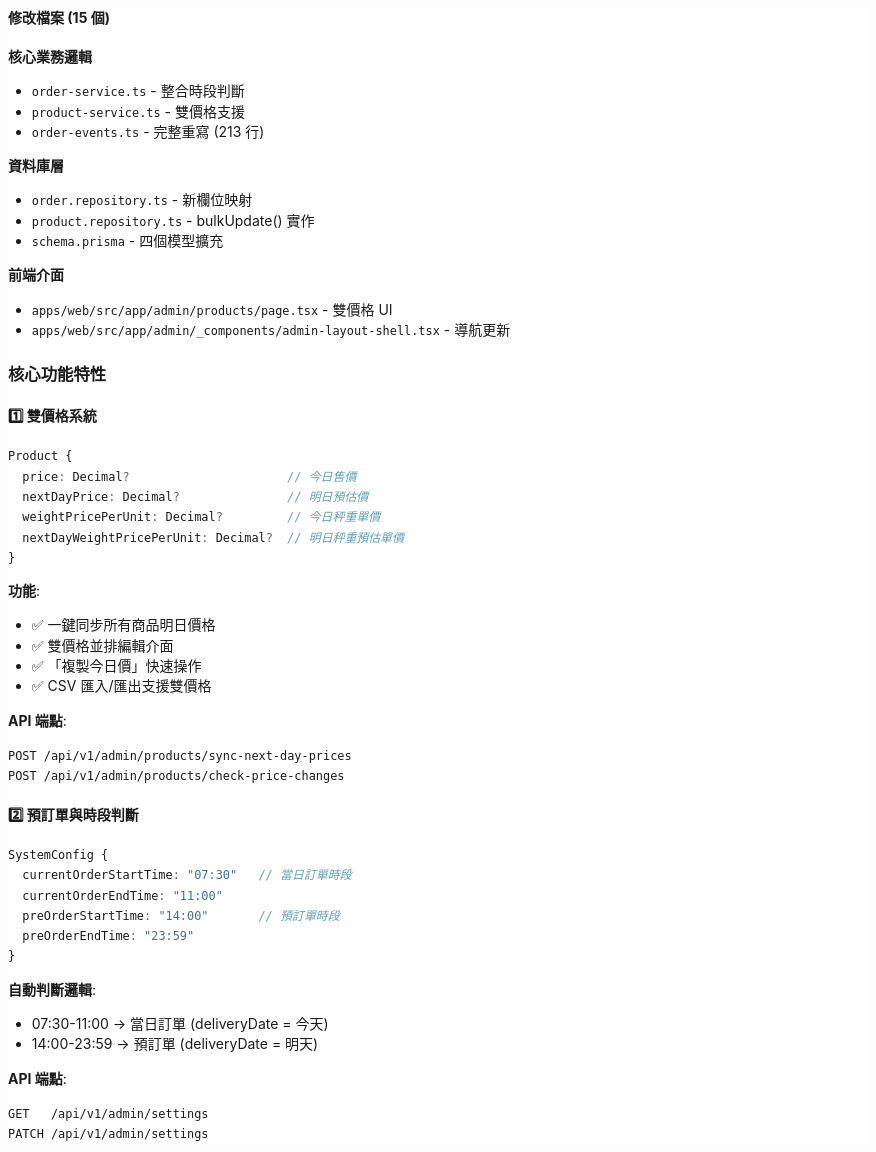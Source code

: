 #### 修改檔案 (15 個)

**核心業務邏輯**
- `order-service.ts` - 整合時段判斷
- `product-service.ts` - 雙價格支援
- `order-events.ts` - 完整重寫 (213 行)

**資料庫層**
- `order.repository.ts` - 新欄位映射
- `product.repository.ts` - bulkUpdate() 實作
- `schema.prisma` - 四個模型擴充

**前端介面**
- `apps/web/src/app/admin/products/page.tsx` - 雙價格 UI
- `apps/web/src/app/admin/_components/admin-layout-shell.tsx` - 導航更新

### 核心功能特性

#### 1️⃣ 雙價格系統
```typescript
Product {
  price: Decimal?                      // 今日售價
  nextDayPrice: Decimal?               // 明日預估價
  weightPricePerUnit: Decimal?         // 今日秤重單價
  nextDayWeightPricePerUnit: Decimal?  // 明日秤重預估單價
}
```

**功能**:
- ✅ 一鍵同步所有商品明日價格
- ✅ 雙價格並排編輯介面
- ✅ 「複製今日價」快速操作
- ✅ CSV 匯入/匯出支援雙價格

**API 端點**:
```
POST /api/v1/admin/products/sync-next-day-prices
POST /api/v1/admin/products/check-price-changes
```

#### 2️⃣ 預訂單與時段判斷
```typescript
SystemConfig {
  currentOrderStartTime: "07:30"   // 當日訂單時段
  currentOrderEndTime: "11:00"
  preOrderStartTime: "14:00"       // 預訂單時段
  preOrderEndTime: "23:59"
}
```

**自動判斷邏輯**:
- 07:30-11:00 → 當日訂單 (deliveryDate = 今天)
- 14:00-23:59 → 預訂單 (deliveryDate = 明天)

**API 端點**:
```
GET   /api/v1/admin/settings
PATCH /api/v1/admin/settings
```
